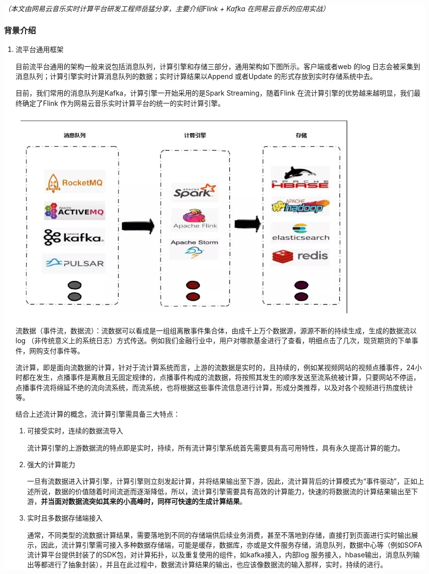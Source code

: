*（本文由网易云音乐实时计算平台研发工程师岳猛分享，主要介绍Flink + Kafka 在网易云音乐的应用实战）*

### 背景介绍

1. 流平台通用框架

   目前流平台通用的架构一般来说包括消息队列，计算引擎和存储三部分，通用架构如下图所示。客户端或者web 的log 日志会被采集到消息队列；计算引擎实时计算消息队列的数据；实时计算结果以Append 或者Update 的形式存放到实时存储系统中去。

   目前，我们常用的消息队列是Kafka，计算引擎一开始采用的是Spark Streaming，随着Flink 在流计算引擎的优势越来越明显，我们最终确定了Flink 作为网易云音乐实时计算平台的统一的实时计算引擎。

   ![流平台通用框架](https://raw.githubusercontent.com/MylittleTown/notes/master/Linked_pictures/%E7%AC%94%E8%AE%B05-%E6%B5%81%E5%B9%B3%E5%8F%B0%E9%80%9A%E7%94%A8%E6%A1%86%E6%9E%B6.png)

   流数据（事件流，数据流）：流数据可以看成是一组组离散事件集合体，由成千上万个数据源，源源不断的持续生成，生成的数据流以log （非传统意义上的系统日志）方式传送。例如我们金融行业中，用户对哪款基金进行了查看，明细点击了几次，现货期货的下单事件，网购支付事件等。

   流计算，即是面向流数据的计算，针对于流计算系统而言，上游的流数据是实时的，且持续的，例如某视频网站的视频点播事件，24小时都在发生，点播事件是离散且无固定规律的，点播事件构成的流数据，将按照其发生的顺序发送至流系统被计算，只要网站不停运，点播事件流将绵延不绝的流向流系统，而流系统，也将根据这些事件流信息进行计算，形成分类推荐，以及对各个视频进行热度统计等。

   结合上述流计算的概念，流计算引擎需具备三大特点：

   1. 可接受实时，连续的数据流导入

      流计算引擎的上游数据流的特点即是实时，持续，所有流计算引擎系统首先需要具有高可用特性，具有永久提高计算的能力。

   2. 强大的计算能力

      一旦有流数据进入计算引擎，计算引擎则立刻发起计算，并将结果输出至下游，因此，流计算背后的计算模式为“事件驱动”，正如上述所说，数据的价值随着时间流逝而逐渐降低，所以，流计算引擎需要具有高效的计算能力，快速的将数据流的计算结果输出至下游，**并当面对数据流突如其来的小高峰时，同样可快速的生成计算结果**。

   3. 实时且多数据存储端接入

      通常，不同类型的流数据计算结果，需要落地到不同的存储端供后续业务消费，甚至不落地到存储，直接打到页面进行实时输出展示，因此，流计算引擎需可接入多种数据存储端，可能是缓存，数据库，亦或是文件服务存储，消息队列，数据中心等（例如SOFA流计算平台提供封装了的SDK包，对计算拓扑，以及重复使用的组件，如kafka接入，内部log 服务接入，hbase输出，消息队列输出等都进行了抽象封装），并且在此过程中，数据流计算结果的输出，也应该像数据流的输入那样，实时，持续的进行。
